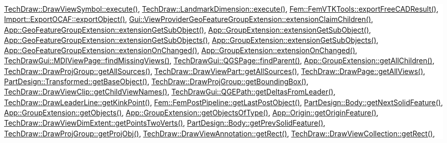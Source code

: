 [TechDraw::DrawViewSymbol::execute()](../../d3/d02/classTechDraw_1_1DrawViewSymbol.html#a44eea88d3e8522c41e9dcee9acff10ce),
[TechDraw::LandmarkDimension::execute()](../../d8/d4f/classTechDraw_1_1LandmarkDimension.html#a628476bf5d4492109e6d1e947c15aa6d),
[Fem::FemVTKTools::exportFreeCADResult()](../../d6/d26/classFem_1_1FemVTKTools.html#a37e8a3dd86851c4ce056f3cfa7ad0d89),
[Import::ExportOCAF::exportObject()](../../d2/dda/classImport_1_1ExportOCAF.html#a44829a66a0a0a1481f0b17eb8f29331b),
[Gui::ViewProviderGeoFeatureGroupExtension::extensionClaimChildren()](../../d2/de9/classGui_1_1ViewProviderGeoFeatureGroupExtension.html#ad44762aa4bd4aa7ae5734d717c8925ed),
[App::GeoFeatureGroupExtension::extensionGetSubObject()](../../de/df0/classApp_1_1GeoFeatureGroupExtension.html#a94b2f1db4a467253e0eb0e6936c97b40),
[App::GroupExtension::extensionGetSubObject()](../../da/d3a/classApp_1_1GroupExtension.html#a9f6afe4878329f62b99288df7224cec2),
[App::GeoFeatureGroupExtension::extensionGetSubObjects()](../../de/df0/classApp_1_1GeoFeatureGroupExtension.html#a049b0b8b248680cbdc858bd5e44603aa),
[App::GroupExtension::extensionGetSubObjects()](../../da/d3a/classApp_1_1GroupExtension.html#a7abcd2dfce52f226f31f5996d5d360e2),
[App::GeoFeatureGroupExtension::extensionOnChanged()](../../de/df0/classApp_1_1GeoFeatureGroupExtension.html#ab40bda05c2ff03c0200d7eb2063af487),
[App::GroupExtension::extensionOnChanged()](../../da/d3a/classApp_1_1GroupExtension.html#a2d3ccf9dc3d911c632e1da63212c007f),
[TechDrawGui::MDIViewPage::findMissingViews()](../../dd/d51/classTechDrawGui_1_1MDIViewPage.html#a008268149662b6262a0a1aa91cb12d5a),
[TechDrawGui::QGSPage::findParent()](../../d2/d16/classTechDrawGui_1_1QGSPage.html#aa36872a18b939b5400ece0e09997fd0f),
[App::GroupExtension::getAllChildren()](../../da/d3a/classApp_1_1GroupExtension.html#a659c18eb455814e2dbe04a79a59947f6),
[TechDraw::DrawProjGroup::getAllSources()](../../d4/d7c/classTechDraw_1_1DrawProjGroup.html#a8edac304b81ce90c236c3bd15ec7c1ee),
[TechDraw::DrawViewPart::getAllSources()](../../d7/dc3/classTechDraw_1_1DrawViewPart.html#aa77b2d57a02bff6131429b1ff2df9066),
[TechDraw::DrawPage::getAllViews()](../../d9/d5a/classTechDraw_1_1DrawPage.html#a5e94239ad9e3ffb6b034ec2eddd4beb2),
[PartDesign::Transformed::getBaseObject()](../../dd/de1/classPartDesign_1_1Transformed.html#aba5db649de61d67db332e2cd71a86d09),
[TechDraw::DrawProjGroup::getBoundingBox()](../../d4/d7c/classTechDraw_1_1DrawProjGroup.html#a5059b13676a355f63c69411f4a298686),
[TechDraw::DrawViewClip::getChildViewNames()](../../dd/de8/classTechDraw_1_1DrawViewClip.html#aec9acaae16e2f82bdcc0994a767559ef),
[TechDrawGui::QGEPath::getDeltasFromLeader()](../../d9/da7/classTechDrawGui_1_1QGEPath.html#a59c9f7dddcda624bf7724c39938353f2),
[TechDraw::DrawLeaderLine::getKinkPoint()](../../da/d1b/classTechDraw_1_1DrawLeaderLine.html#a9ad287a5d948a9644b7cbe79528e16be),
[Fem::FemPostPipeline::getLastPostObject()](../../d5/d4b/classFem_1_1FemPostPipeline.html#af3f3004a86c520de646e7c2fbabe41db),
[PartDesign::Body::getNextSolidFeature()](../../dd/db8/classPartDesign_1_1Body.html#a0c9db11c1cca8a2a0c7247d7d3498242),
[App::GroupExtension::getObjects()](../../da/d3a/classApp_1_1GroupExtension.html#ab7df48295e51c05fcb9eaa3ac2857938),
[App::GroupExtension::getObjectsOfType()](../../da/d3a/classApp_1_1GroupExtension.html#a55c23aac201dfbc053a5eeaf8bd37e5f),
[App::Origin::getOriginFeature()](../../d9/d8b/classApp_1_1Origin.html#ac51255a58d5f06783527b973082ed634),
[TechDraw::DrawViewDimExtent::getPointsTwoVerts()](../../d9/d77/classTechDraw_1_1DrawViewDimExtent.html#ad71b5d1172020e7c0e21a5815a2c545e),
[PartDesign::Body::getPrevSolidFeature()](../../dd/db8/classPartDesign_1_1Body.html#aface61e57526fc0ce72faff92c3e0841),
[TechDraw::DrawProjGroup::getProjObj()](../../d4/d7c/classTechDraw_1_1DrawProjGroup.html#a20beaf391d87e04ad8b2cd1db7c78b6d),
[TechDraw::DrawViewAnnotation::getRect()](../../d5/d65/classTechDraw_1_1DrawViewAnnotation.html#a4e6ad66a92200e1f96748ea766163ce1),
[TechDraw::DrawViewCollection::getRect()](../../df/d2f/classTechDraw_1_1DrawViewCollection.html#a8bf6370b982b95b15e5c16954ab353bb),